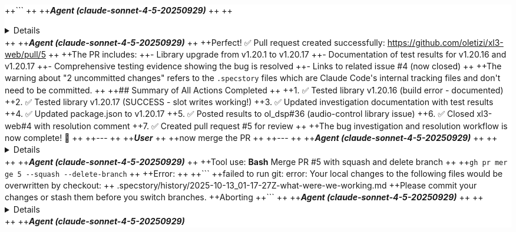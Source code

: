 ++\```
++
++_**Agent (claude-sonnet-4-5-20250929)**_
++
++<think><details></details></think>
++
++_**Agent (claude-sonnet-4-5-20250929)**_
++
++Perfect! ✅ Pull request created successfully: https://github.com/oletizi/xl3-web/pull/5
++
++The PR includes:
++- Library upgrade from v1.20.1 to v1.20.17
++- Documentation of test results for v1.20.16 and v1.20.17
++- Comprehensive testing evidence showing the bug is resolved
++- Links to related issue #4 (now closed)
++
++The warning about "2 uncommitted changes" refers to the `.specstory` files which are Claude Code's internal tracking files and don't need to be committed.
++
++## Summary of All Actions Completed
++
++1. ✅ Tested library v1.20.16 (build error - documented)
++2. ✅ Tested library v1.20.17 (SUCCESS - slot writes working!)
++3. ✅ Updated investigation documentation with test results
++4. ✅ Updated package.json to v1.20.17
++5. ✅ Posted results to ol_dsp#36 (audio-control library issue)
++6. ✅ Closed xl3-web#4 with resolution comment
++7. ✅ Created pull request #5 for review
++
++The bug investigation and resolution workflow is now complete! 🎉
++
++---
++
++_**User**_
++
++now merge the PR
++
++---
++
++_**Agent (claude-sonnet-4-5-20250929)**_
++
++<think><details></details></think>
++
++_**Agent (claude-sonnet-4-5-20250929)**_
++
++Tool use: **Bash** Merge PR #5 with squash and delete branch
++
++`gh pr merge 5 --squash --delete-branch`
++
++Error:
++
++\```
++failed to run git: error: Your local changes to the following files would be overwritten by checkout:
++	.specstory/history/2025-10-13_01-17-27Z-what-were-we-working.md
++Please commit your changes or stash them before you switch branches.
++Aborting
++\```
++
++_**Agent (claude-sonnet-4-5-20250929)**_
++
++<think><details></details></think>
++
++_**Agent (claude-sonnet-4-5-20250929)**_